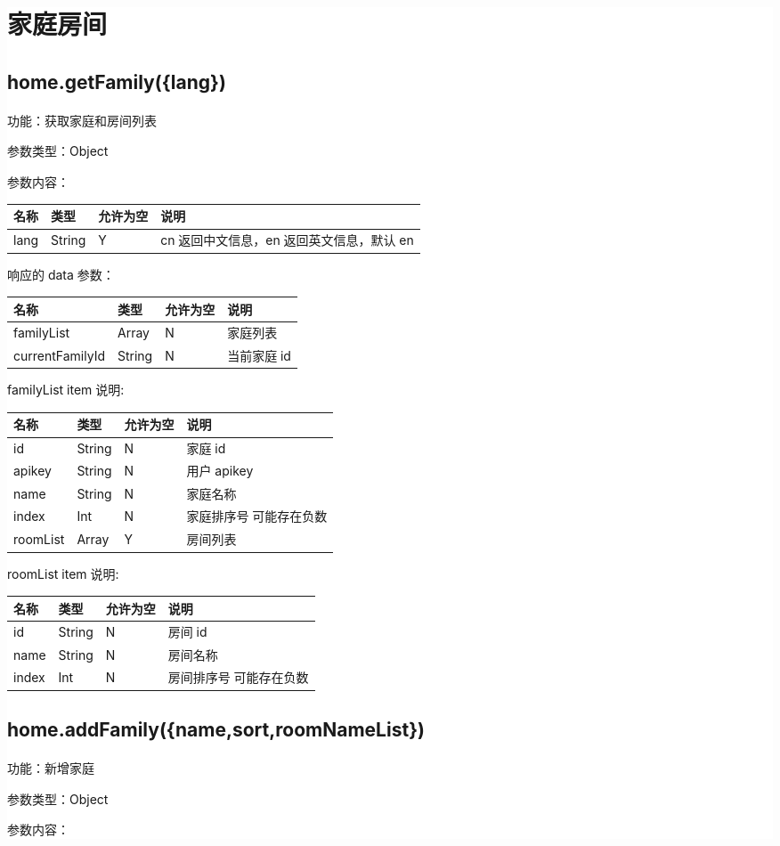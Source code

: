 # 家庭房间

## home.getFamily({lang})

功能：获取家庭和房间列表

参数类型：Object

参数内容：

| 名称   | 类型     | 允许为空 | 说明                        |
|:-----|:-------|:-----|:--------------------------|
| lang | String | Y    | cn 返回中文信息，en 返回英文信息，默认 en |

响应的 data 参数：

| 名称              | 类型     | 允许为空 | 说明      |
|:----------------|:-------|:-----|:--------|
| familyList      | Array  | N    | 家庭列表    |
| currentFamilyId | String | N    | 当前家庭 id |

familyList item 说明:

| 名称       | 类型     | 允许为空 | 说明           |
|:---------|:-------|:-----|:-------------|
| id       | String | N    | 家庭 id        |
| apikey   | String | N    | 用户 apikey    |
| name     | String | N    | 家庭名称         |
| index    | Int    | N    | 家庭排序号 可能存在负数 |
| roomList | Array  | Y    | 房间列表         |                                  

roomList item 说明:

| 名称     | 类型      | 允许为空 | 说明           |
|:-------|:--------|:-----|:-------------|
| id	    | String	 | N	   | 房间 id        |         
| name	  | String	 | N	   | 房间名称         |                            
| index	 | Int	    | N	   | 房间排序号 可能存在负数 |                

## home.addFamily({name,sort,roomNameList})

功能：新增家庭

参数类型：Object

参数内容：
